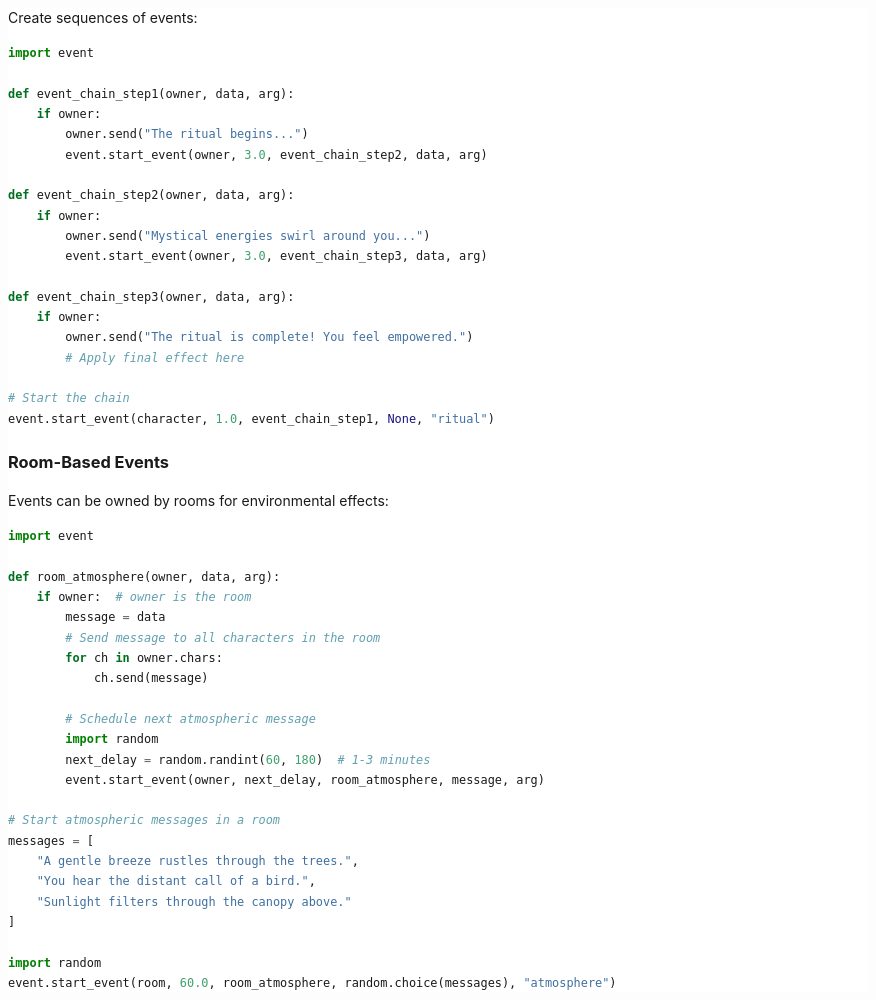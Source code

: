 Create sequences of events:

```python
import event

def event_chain_step1(owner, data, arg):
    if owner:
        owner.send("The ritual begins...")
        event.start_event(owner, 3.0, event_chain_step2, data, arg)

def event_chain_step2(owner, data, arg):
    if owner:
        owner.send("Mystical energies swirl around you...")
        event.start_event(owner, 3.0, event_chain_step3, data, arg)

def event_chain_step3(owner, data, arg):
    if owner:
        owner.send("The ritual is complete! You feel empowered.")
        # Apply final effect here

# Start the chain
event.start_event(character, 1.0, event_chain_step1, None, "ritual")
```

### Room-Based Events

Events can be owned by rooms for environmental effects:

```python
import event

def room_atmosphere(owner, data, arg):
    if owner:  # owner is the room
        message = data
        # Send message to all characters in the room
        for ch in owner.chars:
            ch.send(message)
        
        # Schedule next atmospheric message
        import random
        next_delay = random.randint(60, 180)  # 1-3 minutes
        event.start_event(owner, next_delay, room_atmosphere, message, arg)

# Start atmospheric messages in a room
messages = [
    "A gentle breeze rustles through the trees.",
    "You hear the distant call of a bird.",
    "Sunlight filters through the canopy above."
]

import random
event.start_event(room, 60.0, room_atmosphere, random.choice(messages), "atmosphere")
```
